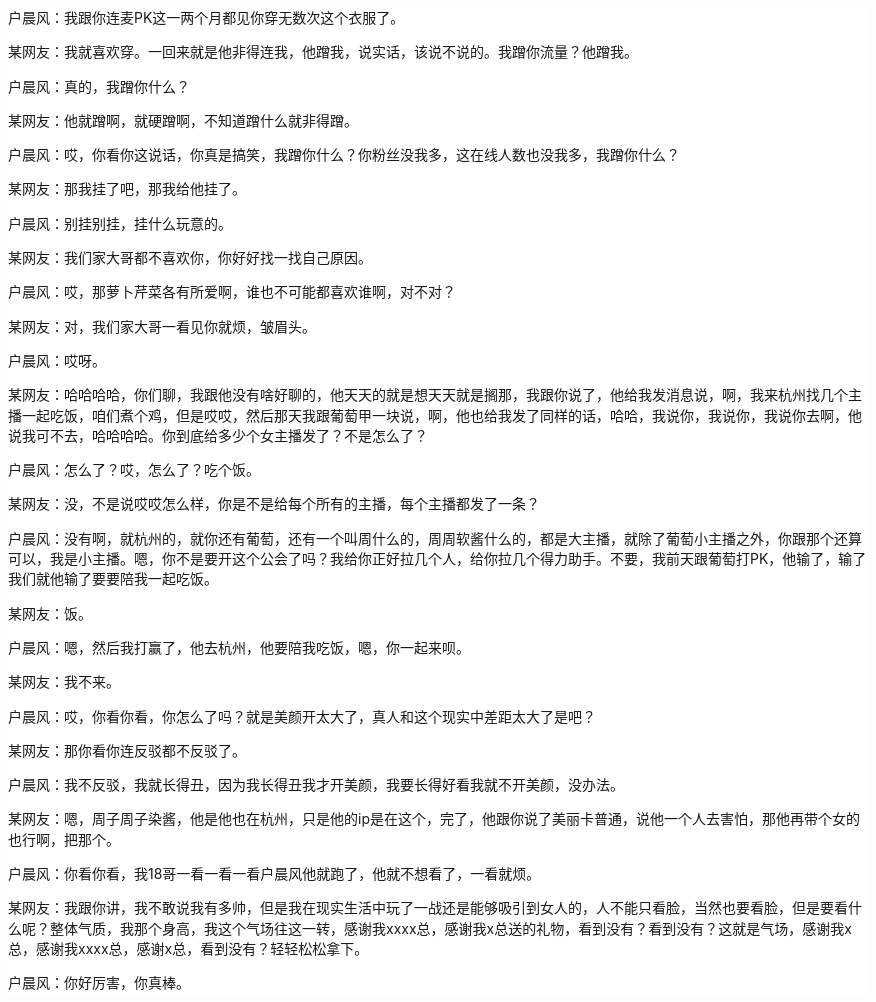 户晨风：我跟你连麦PK这一两个月都见你穿无数次这个衣服了。

某网友：我就喜欢穿。一回来就是他非得连我，他蹭我，说实话，该说不说的。我蹭你流量？他蹭我。

户晨风：真的，我蹭你什么？

某网友：他就蹭啊，就硬蹭啊，不知道蹭什么就非得蹭。

户晨风：哎，你看你这说话，你真是搞笑，我蹭你什么？你粉丝没我多，这在线人数也没我多，我蹭你什么？

某网友：那我挂了吧，那我给他挂了。

户晨风：别挂别挂，挂什么玩意的。

某网友：我们家大哥都不喜欢你，你好好找一找自己原因。

户晨风：哎，那萝卜芹菜各有所爱啊，谁也不可能都喜欢谁啊，对不对？

某网友：对，我们家大哥一看见你就烦，皱眉头。

户晨风：哎呀。

某网友：哈哈哈哈，你们聊，我跟他没有啥好聊的，他天天的就是想天天就是搁那，我跟你说了，他给我发消息说，啊，我来杭州找几个主播一起吃饭，咱们煮个鸡，但是哎哎，然后那天我跟葡萄甲一块说，啊，他也给我发了同样的话，哈哈，我说你，我说你，我说你去啊，他说我可不去，哈哈哈哈。你到底给多少个女主播发了？不是怎么了？

户晨风：怎么了？哎，怎么了？吃个饭。

某网友：没，不是说哎哎怎么样，你是不是给每个所有的主播，每个主播都发了一条？

户晨风：没有啊，就杭州的，就你还有葡萄，还有一个叫周什么的，周周软酱什么的，都是大主播，就除了葡萄小主播之外，你跟那个还算可以，我是小主播。嗯，你不是要开这个公会了吗？我给你正好拉几个人，给你拉几个得力助手。不要，我前天跟葡萄打PK，他输了，输了我们就他输了要要陪我一起吃饭。

某网友：饭。

户晨风：嗯，然后我打赢了，他去杭州，他要陪我吃饭，嗯，你一起来呗。

某网友：我不来。

户晨风：哎，你看你看，你怎么了吗？就是美颜开太大了，真人和这个现实中差距太大了是吧？

某网友：那你看你连反驳都不反驳了。

户晨风：我不反驳，我就长得丑，因为我长得丑我才开美颜，我要长得好看我就不开美颜，没办法。

某网友：嗯，周子周子染酱，他是他也在杭州，只是他的ip是在这个，完了，他跟你说了美丽卡普通，说他一个人去害怕，那他再带个女的也行啊，把那个。

户晨风：你看你看，我18哥一看一看一看户晨风他就跑了，他就不想看了，一看就烦。

某网友：我跟你讲，我不敢说我有多帅，但是我在现实生活中玩了一战还是能够吸引到女人的，人不能只看脸，当然也要看脸，但是要看什么呢？整体气质，我那个身高，我这个气场往这一转，感谢我xxxx总，感谢我x总送的礼物，看到没有？看到没有？这就是气场，感谢我x总，感谢我xxxx总，感谢x总，看到没有？轻轻松松拿下。

户晨风：你好厉害，你真棒。

